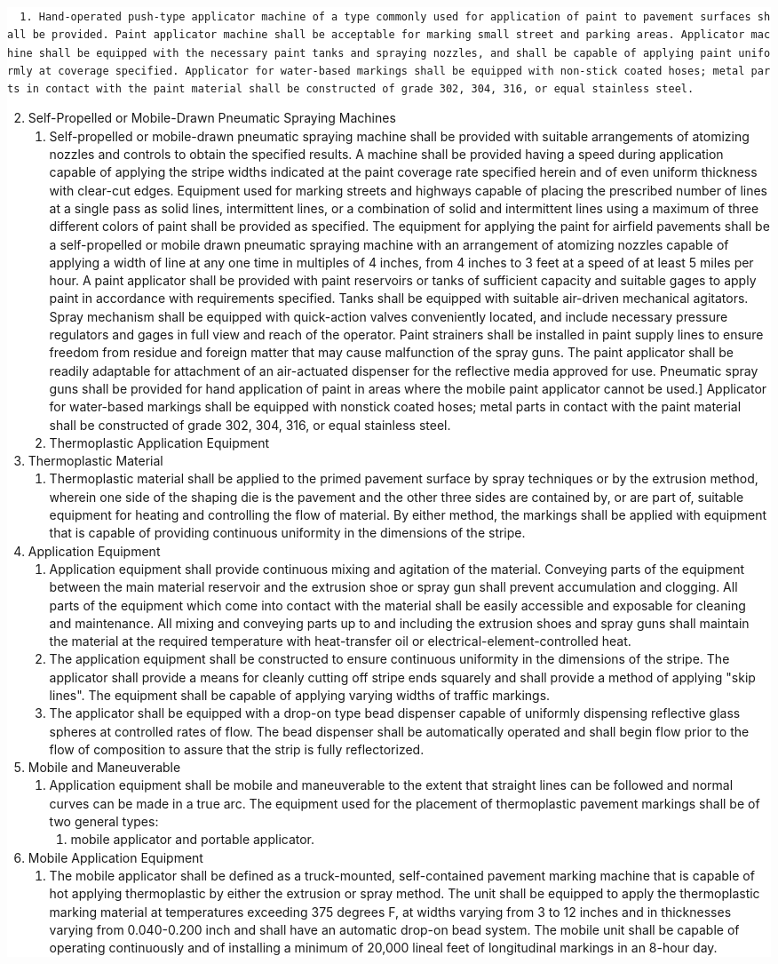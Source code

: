       1. Hand-operated push-type applicator machine of a type commonly used for application of paint to pavement surfaces shall be provided. Paint applicator machine shall be acceptable for marking small street and parking areas. Applicator machine shall be equipped with the necessary paint tanks and spraying nozzles, and shall be capable of applying paint uniformly at coverage specified. Applicator for water-based markings shall be equipped with non-stick coated hoses; metal parts in contact with the paint material shall be constructed of grade 302, 304, 316, or equal stainless steel.
2. Self-Propelled or Mobile-Drawn Pneumatic Spraying Machines
      1. Self-propelled or mobile-drawn pneumatic spraying machine shall be provided with suitable arrangements of atomizing nozzles and controls to obtain the specified results. A machine shall be provided having a speed during application capable of applying the stripe widths indicated at the paint coverage rate specified herein and of even uniform thickness with clear-cut edges. Equipment used for marking streets and highways capable of placing the prescribed number of lines at a single pass as solid lines, intermittent lines, or a combination of solid and intermittent lines using a maximum of three different colors of paint shall be provided as specified. The equipment for applying the paint for airfield pavements shall be a self-propelled or mobile drawn pneumatic spraying machine with an arrangement of atomizing nozzles capable of applying a width of line at any one time in multiples of 4 inches, from 4 inches to 3 feet at a speed of at least 5 miles per hour. A paint applicator shall be provided with paint reservoirs or tanks of sufficient capacity and suitable gages to apply paint in accordance with requirements specified. Tanks shall be equipped with suitable air-driven mechanical agitators. Spray mechanism shall be equipped with quick-action valves conveniently located, and include necessary pressure regulators and gages in full view and reach of the operator. Paint strainers shall be installed in paint supply lines to ensure freedom from residue and foreign matter that may cause malfunction of the spray guns. The paint applicator shall be readily adaptable for attachment of an air-actuated dispenser for the reflective media approved for use. Pneumatic spray guns shall be provided for hand application of paint in areas where the mobile paint applicator cannot be used.] Applicator for water-based markings shall be equipped with nonstick coated hoses; metal parts in contact with the paint material shall be constructed of grade 302, 304, 316, or equal stainless steel.
   1. Thermoplastic Application Equipment
1. Thermoplastic Material
      1. Thermoplastic material shall be applied to the primed pavement surface by spray techniques or by the extrusion method, wherein one side of the shaping die is the pavement and the other three sides are contained by, or are part of, suitable equipment for heating and controlling the flow of material. By either method, the markings shall be applied with equipment that is capable of providing continuous uniformity in the dimensions of the stripe.
2. Application Equipment
      1. Application equipment shall provide continuous mixing and agitation of the material. Conveying parts of the equipment between the main material reservoir and the extrusion shoe or spray gun shall prevent accumulation and clogging. All parts of the equipment which come into contact with the material shall be easily accessible and exposable for cleaning and maintenance. All mixing and conveying parts up to and including the extrusion shoes and spray guns shall maintain the material at the required temperature with heat-transfer oil or electrical-element-controlled heat.
      1. The application equipment shall be constructed to ensure continuous uniformity in the dimensions of the stripe. The applicator shall provide a means for cleanly cutting off stripe ends squarely and shall provide a method of applying "skip lines". The equipment shall be capable of applying varying widths of traffic markings.
      1. The applicator shall be equipped with a drop-on type bead dispenser capable of uniformly dispensing reflective glass spheres at controlled rates of flow. The bead dispenser shall be automatically operated and shall begin flow prior to the flow of composition to assure that the strip is fully reflectorized.
3. Mobile and Maneuverable
      1. Application equipment shall be mobile and maneuverable to the extent that straight lines can be followed and normal curves can be made in a true arc. The equipment used for the placement of thermoplastic pavement markings shall be of two general types:
         1. mobile applicator and portable applicator.
4. Mobile Application Equipment
      1. The mobile applicator shall be defined as a truck-mounted, self-contained pavement marking machine that is capable of hot applying thermoplastic by either the extrusion or spray method. The unit shall be equipped to apply the thermoplastic marking material at temperatures exceeding 375 degrees F, at widths varying from 3 to 12 inches and in thicknesses varying from 0.040-0.200 inch and shall have an automatic drop-on bead system. The mobile unit shall be capable of operating continuously and of installing a minimum of 20,000 lineal feet of longitudinal markings in an 8-hour day.